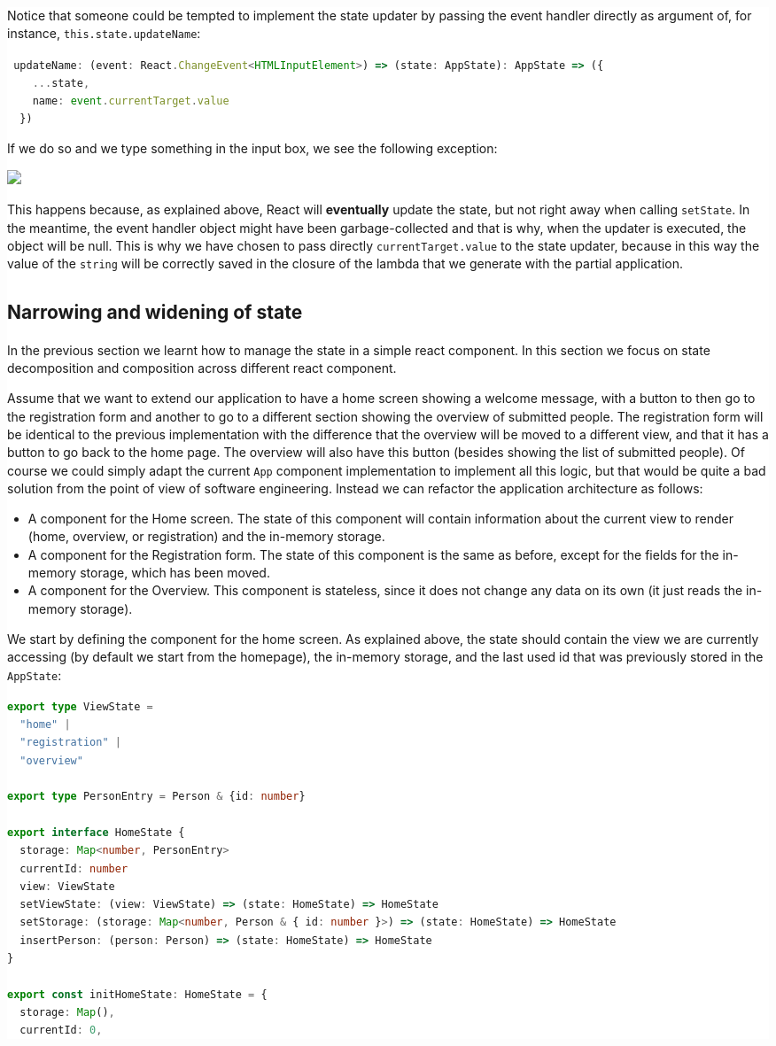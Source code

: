 Notice that someone could be tempted to implement the state updater by passing the event handler directly as argument of, for instance, `this.state.updateName`:

```typescript
 updateName: (event: React.ChangeEvent<HTMLInputElement>) => (state: AppState): AppState => ({
    ...state,
    name: event.currentTarget.value
  })
```

If we do so and we type something in the input box, we see the following exception:

![](img/pic4.png)

This happens because, as explained above, React will **eventually** update the state, but not right away when calling `setState`. In the meantime, the event handler object might have been garbage-collected and that is why, when the updater is executed, the object will be null. This is why we have chosen to pass directly `currentTarget.value` to the state updater, because in this way the value of the `string` will be correctly saved in the closure of the lambda that we generate with the partial application.



## Narrowing and widening of state
In the previous section we learnt how to manage the state in a simple react component. In this section we focus on state decomposition and composition across different react component.

Assume that we want to extend our application to have a home screen showing a welcome message, with a button to then go to the registration form and another to go to a different section showing the overview of submitted people. The registration form will be identical to the previous implementation with the difference that the overview will be moved to a different view, and that it has a button to go back to the home page. The overview will also have this button (besides showing the list of submitted people). Of course we could simply adapt the current `App` component implementation to implement all this logic, but that would be quite a bad solution from the point of view of software engineering. Instead we can refactor the application architecture as follows:

- A component for the Home screen. The state of this component will contain information about the current view to render (home, overview, or registration) and the in-memory storage.
- A component for the Registration form. The state of this component is the same as before, except for the fields for the in-memory storage, which has been moved.
- A component for the Overview. This component is stateless, since it does not change any data on its own (it just reads the in-memory storage).

We start by defining the component for the home screen. As explained above, the state should contain the view we are currently accessing (by default we start from the homepage), the in-memory storage, and the last used id that was previously stored in the `AppState`:

```typescript
export type ViewState = 
  "home" | 
  "registration" |
  "overview"

export type PersonEntry = Person & {id: number}

export interface HomeState {
  storage: Map<number, PersonEntry>
  currentId: number
  view: ViewState
  setViewState: (view: ViewState) => (state: HomeState) => HomeState
  setStorage: (storage: Map<number, Person & { id: number }>) => (state: HomeState) => HomeState
  insertPerson: (person: Person) => (state: HomeState) => HomeState
}

export const initHomeState: HomeState = {
  storage: Map(),
  currentId: 0,
```
